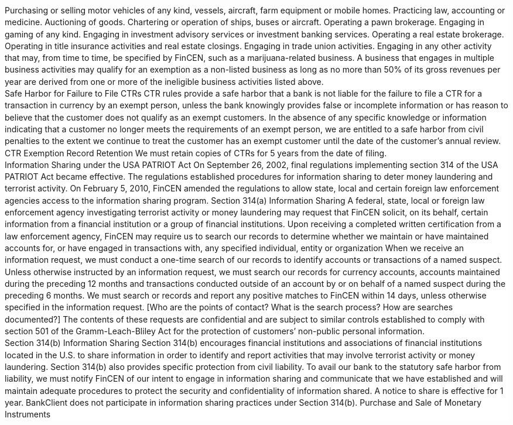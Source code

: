 Purchasing or selling motor vehicles of any kind, vessels, aircraft, farm equipment or mobile homes.
Practicing law, accounting or medicine.
Auctioning of goods.
Chartering or operation of ships, buses or aircraft.
Operating a pawn brokerage.
Engaging in gaming of any kind.
Engaging in investment advisory services or investment banking services.
Operating a real estate brokerage.
Operating in title insurance activities and real estate closings.
Engaging in trade union activities.
Engaging in any other activity that may, from time to time, be specified by FinCEN, such as a marijuana-related business.
A business that engages in multiple business activities may qualify for an exemption as a non-listed business as long as no more than 50% of its gross revenues per year are derived from one or more of the ineligible business activities listed above.  
Safe Harbor for Failure to File CTRs
CTR rules provide a safe harbor that a bank is not liable for the failure to file a CTR for a transaction in currency by an exempt person, unless the bank knowingly provides false or incomplete information or has reason to believe that the customer does not qualify as an exempt customers.  In the absence of any specific knowledge or information indicating that a customer no longer meets the requirements of an exempt person, we are entitled to a safe harbor from civil penalties to the extent we continue to treat the customer has an exempt customer until the date of the customer’s annual review.
CTR Exemption Record Retention
We must retain copies of CTRs for 5 years from the date of filing.  
Information Sharing under the USA PATRIOT Act
On September 26, 2002, final regulations implementing section 314 of the USA PATRIOT Act became effective.  The regulations established procedures for information sharing to deter money laundering and terrorist activity. On February 5, 2010, FinCEN amended the regulations to allow state, local and certain foreign law enforcement agencies access to the information sharing program.
Section 314(a) Information Sharing
A federal, state, local or foreign law enforcement agency investigating terrorist activity or money laundering may request that FinCEN solicit, on its behalf, certain information from a financial institution or a group of financial institutions.  Upon receiving a completed written certification from a law enforcement agency, FinCEN may require us to search our records to determine whether we maintain or have maintained accounts for, or have engaged in transactions with, any specified individual, entity or organization
When we receive an information request, we must conduct a one-time search of our records to identify accounts or transactions of a named suspect.  Unless otherwise instructed by an information request, we must search our records for currency accounts, accounts maintained during the preceding 12 months and transactions conducted outside of an account by or on behalf of a named suspect during the preceding 6 months.  We must search or records and report any positive matches to FinCEN within 14 days, unless otherwise specified in the information request. [Who are the points of contact?  What is the search process?  How are searches documented?]
The contents of these requests are confidential and are subject to similar controls established to comply with section 501 of the Gramm-Leach-Bliley Act for the protection of customers’ non-public personal information.  
Section 314(b) Information Sharing
Section 314(b) encourages financial institutions and associations of financial institutions located in the U.S. to share information in order to identify and report activities that may involve terrorist activity or money laundering.  Section 314(b) also provides specific protection from civil liability.  To avail our bank to the statutory safe harbor from liability, we must notify FinCEN of our intent to engage in information sharing and communicate that we have established and will maintain adequate procedures to protect the security and confidentiality of information shared.  A notice to share is effective for 1 year.  BankClient does not participate in information sharing practices under Section 314(b).
Purchase and Sale of Monetary Instruments